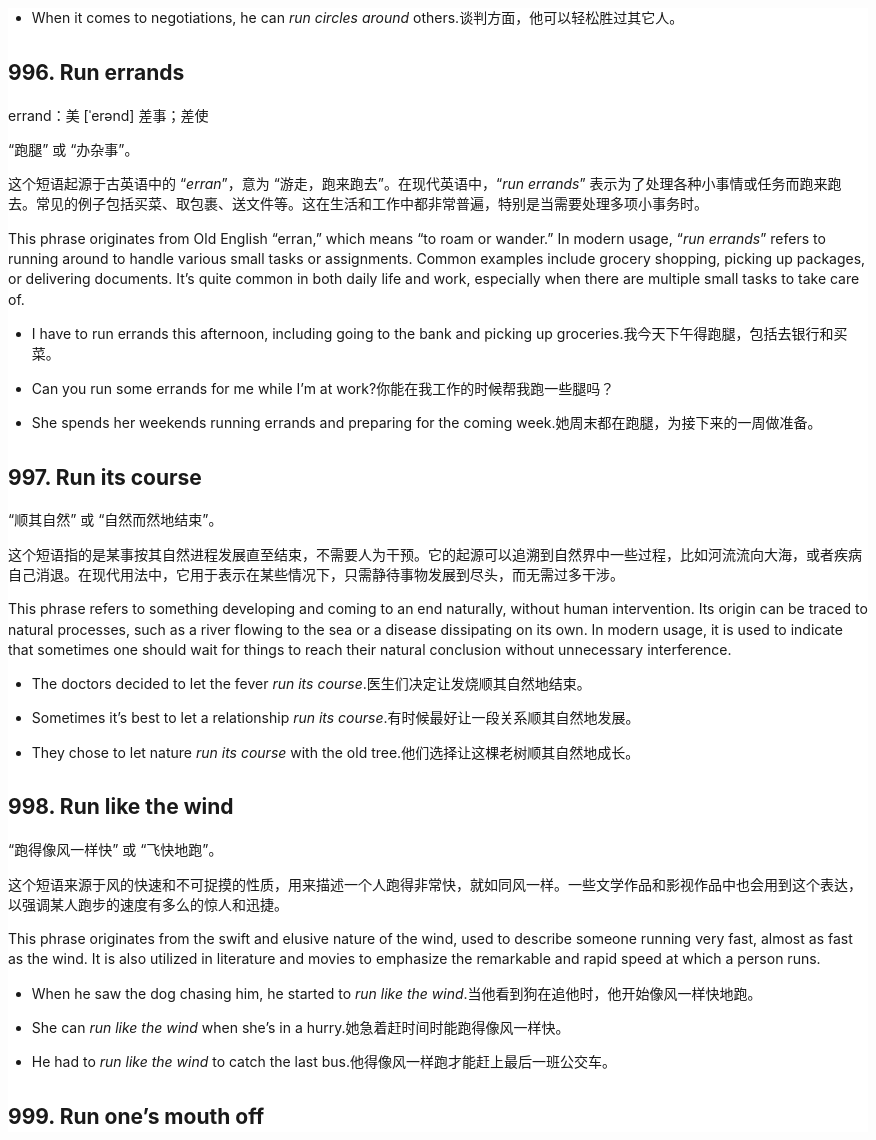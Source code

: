 - When it comes to negotiations, he can *run circles around* others.谈判方面，他可以轻松胜过其它人。

## 996. Run errands

errand：美 [ˈerənd] 差事；差使

“跑腿” 或 “办杂事”。

这个短语起源于古英语中的 “*erran*”，意为 “游走，跑来跑去”。在现代英语中，“*run errands*” 表示为了处理各种小事情或任务而跑来跑去。常见的例子包括买菜、取包裹、送文件等。这在生活和工作中都非常普遍，特别是当需要处理多项小事务时。

This phrase originates from Old English “erran,” which means “to roam or wander.” In modern usage, “*run errands*” refers to running around to handle various small tasks or assignments. Common examples include grocery shopping, picking up packages, or delivering documents. It’s quite common in both daily life and work, especially when there are multiple small tasks to take care of.

- I have to run errands this afternoon, including going to the bank and picking up groceries.我今天下午得跑腿，包括去银行和买菜。

- Can you run some errands for me while I’m at work?你能在我工作的时候帮我跑一些腿吗？

- She spends her weekends running errands and preparing for the coming week.她周末都在跑腿，为接下来的一周做准备。

## 997. Run its course

“顺其自然” 或 “自然而然地结束”。

这个短语指的是某事按其自然进程发展直至结束，不需要人为干预。它的起源可以追溯到自然界中一些过程，比如河流流向大海，或者疾病自己消退。在现代用法中，它用于表示在某些情况下，只需静待事物发展到尽头，而无需过多干涉。

This phrase refers to something developing and coming to an end naturally, without human intervention. Its origin can be traced to natural processes, such as a river flowing to the sea or a disease dissipating on its own. In modern usage, it is used to indicate that sometimes one should wait for things to reach their natural conclusion without unnecessary interference.

- The doctors decided to let the fever *run its course*.医生们决定让发烧顺其自然地结束。

- Sometimes it’s best to let a relationship *run its course*.有时候最好让一段关系顺其自然地发展。

- They chose to let nature *run its course* with the old tree.他们选择让这棵老树顺其自然地成长。

## 998. Run like the wind

“跑得像风一样快” 或 “飞快地跑”。

这个短语来源于风的快速和不可捉摸的性质，用来描述一个人跑得非常快，就如同风一样。一些文学作品和影视作品中也会用到这个表达，以强调某人跑步的速度有多么的惊人和迅捷。

This phrase originates from the swift and elusive nature of the wind, used to describe someone running very fast, almost as fast as the wind. It is also utilized in literature and movies to emphasize the remarkable and rapid speed at which a person runs.

- When he saw the dog chasing him, he started to *run like the wind*.当他看到狗在追他时，他开始像风一样快地跑。

- She can *run like the wind* when she’s in a hurry.她急着赶时间时能跑得像风一样快。

- He had to *run like the wind* to catch the last bus.他得像风一样跑才能赶上最后一班公交车。

## 999. Run one’s mouth off
